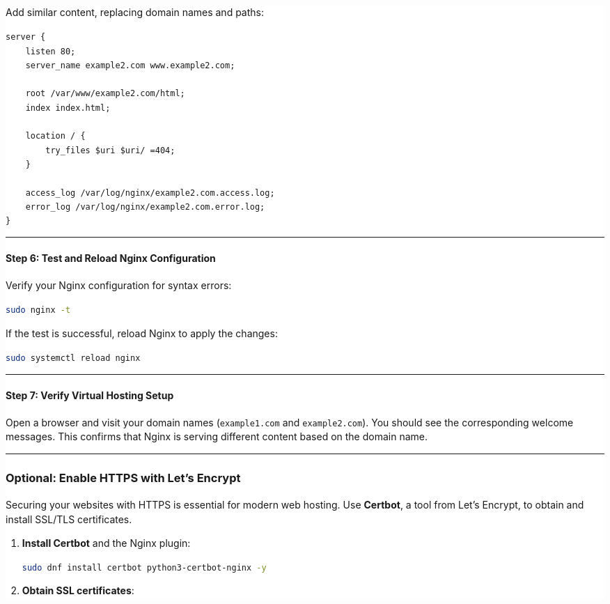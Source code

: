 Add similar content, replacing domain names and paths:

```nginx
server {
    listen 80;
    server_name example2.com www.example2.com;

    root /var/www/example2.com/html;
    index index.html;

    location / {
        try_files $uri $uri/ =404;
    }

    access_log /var/log/nginx/example2.com.access.log;
    error_log /var/log/nginx/example2.com.error.log;
}
```

---

#### Step 6: Test and Reload Nginx Configuration

Verify your Nginx configuration for syntax errors:

```bash
sudo nginx -t
```

If the test is successful, reload Nginx to apply the changes:

```bash
sudo systemctl reload nginx
```

---

#### Step 7: Verify Virtual Hosting Setup

Open a browser and visit your domain names (`example1.com` and `example2.com`). You should see the corresponding welcome messages. This confirms that Nginx is serving different content based on the domain name.

---

### Optional: Enable HTTPS with Let’s Encrypt

Securing your websites with HTTPS is essential for modern web hosting. Use **Certbot**, a tool from Let’s Encrypt, to obtain and install SSL/TLS certificates.

1. **Install Certbot** and the Nginx plugin:

   ```bash
   sudo dnf install certbot python3-certbot-nginx -y
   ```

2. **Obtain SSL certificates**:
